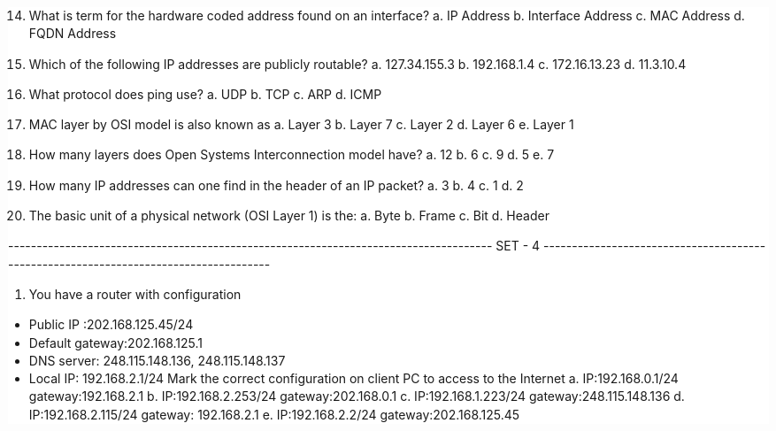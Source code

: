 14. What is term for the hardware coded address found on an interface?
a. IP Address
b. Interface Address
c. MAC Address
d. FQDN Address

15. Which of the following IP addresses are publicly routable?
a. 127.34.155.3
b. 192.168.1.4
c. 172.16.13.23
d. 11.3.10.4

16. What protocol does ping use?
a. UDP
b. TCP
c. ARP
d. ICMP

17. MAC layer by OSI model is also known as
a. Layer 3
b. Layer 7
c. Layer 2
d. Layer 6
e. Layer 1

18. How many layers does Open Systems Interconnection model have?
a. 12
b. 6
c. 9
d. 5
e. 7


19. How many IP addresses can one find in the header of an IP packet?
a. 3
b. 4
c. 1
d. 2

20. The basic unit of a physical network (OSI Layer 1) is the:
a. Byte
b. Frame
c. Bit
d. Header

------------------------------------------------------------------------------------- SET - 4 -------------------------------------------------------------------------------------
 

1. You have a router with configuration
- Public IP :202.168.125.45/24
- Default gateway:202.168.125.1
- DNS server: 248.115.148.136, 248.115.148.137
- Local IP: 192.168.2.1/24
Mark the correct configuration on client PC to access to the Internet
a. IP:192.168.0.1/24 gateway:192.168.2.1
b. IP:192.168.2.253/24 gateway:202.168.0.1
c. IP:192.168.1.223/24 gateway:248.115.148.136
d. IP:192.168.2.115/24 gateway: 192.168.2.1
e. IP:192.168.2.2/24 gateway:202.168.125.45
